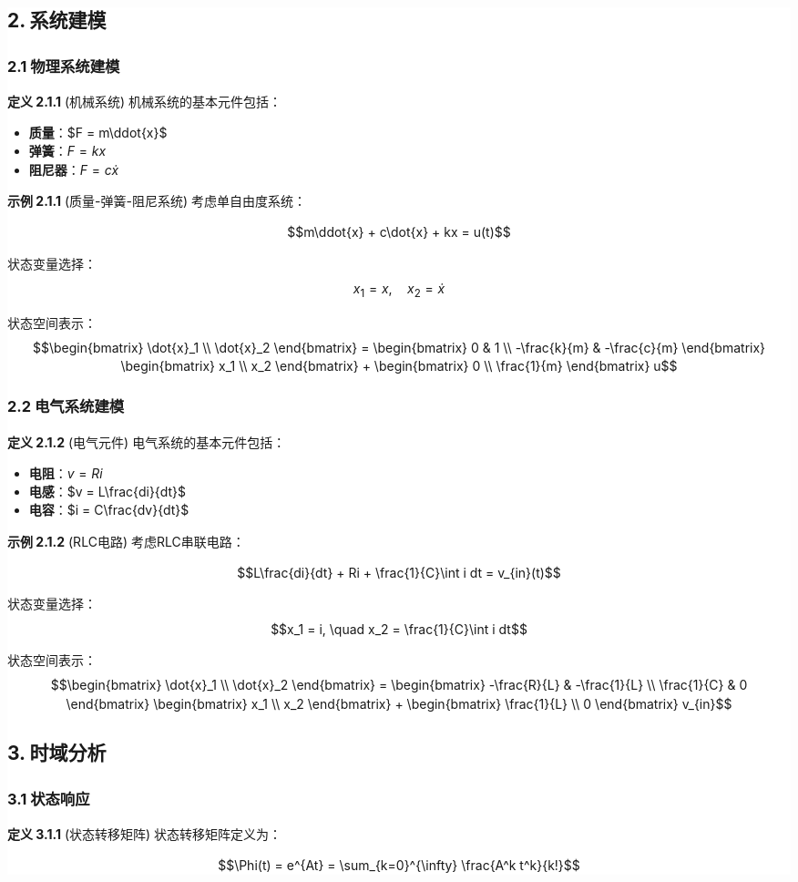 ## 2. 系统建模

### 2.1 物理系统建模

**定义 2.1.1** (机械系统)
机械系统的基本元件包括：

- **质量**：$F = m\ddot{x}$
- **弹簧**：$F = kx$
- **阻尼器**：$F = c\dot{x}$

**示例 2.1.1** (质量-弹簧-阻尼系统)
考虑单自由度系统：

$$m\ddot{x} + c\dot{x} + kx = u(t)$$

状态变量选择：
$$x_1 = x, \quad x_2 = \dot{x}$$

状态空间表示：
$$\begin{bmatrix} \dot{x}_1 \\ \dot{x}_2 \end{bmatrix} = \begin{bmatrix} 0 & 1 \\ -\frac{k}{m} & -\frac{c}{m} \end{bmatrix} \begin{bmatrix} x_1 \\ x_2 \end{bmatrix} + \begin{bmatrix} 0 \\ \frac{1}{m} \end{bmatrix} u$$

### 2.2 电气系统建模

**定义 2.1.2** (电气元件)
电气系统的基本元件包括：

- **电阻**：$v = Ri$
- **电感**：$v = L\frac{di}{dt}$
- **电容**：$i = C\frac{dv}{dt}$

**示例 2.1.2** (RLC电路)
考虑RLC串联电路：

$$L\frac{di}{dt} + Ri + \frac{1}{C}\int i dt = v_{in}(t)$$

状态变量选择：
$$x_1 = i, \quad x_2 = \frac{1}{C}\int i dt$$

状态空间表示：
$$\begin{bmatrix} \dot{x}_1 \\ \dot{x}_2 \end{bmatrix} = \begin{bmatrix} -\frac{R}{L} & -\frac{1}{L} \\ \frac{1}{C} & 0 \end{bmatrix} \begin{bmatrix} x_1 \\ x_2 \end{bmatrix} + \begin{bmatrix} \frac{1}{L} \\ 0 \end{bmatrix} v_{in}$$

## 3. 时域分析

### 3.1 状态响应

**定义 3.1.1** (状态转移矩阵)
状态转移矩阵定义为：

$$\Phi(t) = e^{At} = \sum_{k=0}^{\infty} \frac{A^k t^k}{k!}$$

